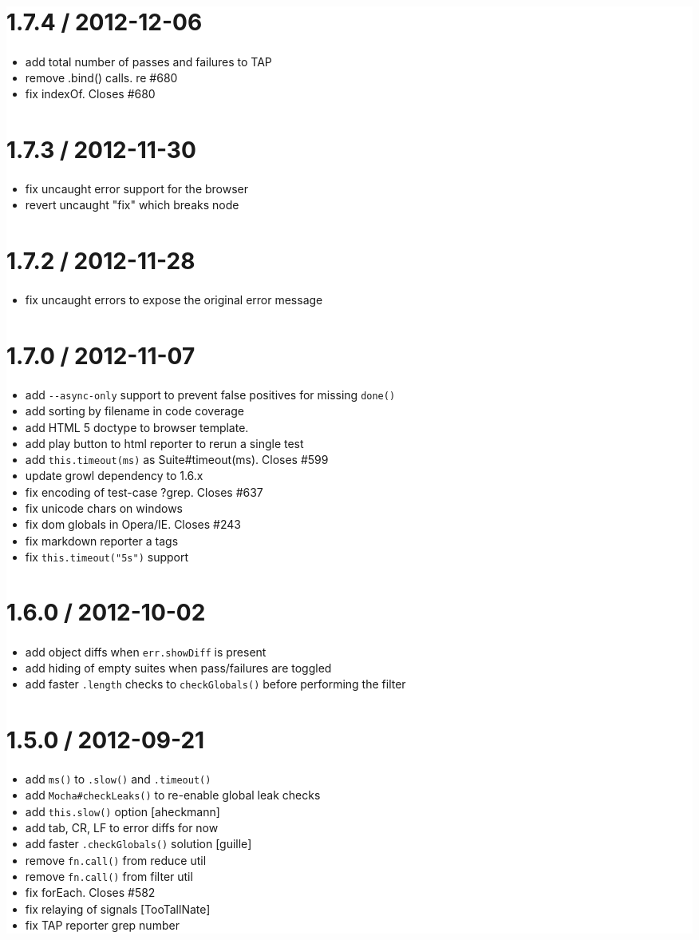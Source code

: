 # 1.7.4 / 2012-12-06

- add total number of passes and failures to TAP
- remove .bind() calls. re #680
- fix indexOf. Closes #680

# 1.7.3 / 2012-11-30

- fix uncaught error support for the browser
- revert uncaught "fix" which breaks node

# 1.7.2 / 2012-11-28

- fix uncaught errors to expose the original error message

# 1.7.0 / 2012-11-07

- add `--async-only` support to prevent false positives for missing `done()`
- add sorting by filename in code coverage
- add HTML 5 doctype to browser template.
- add play button to html reporter to rerun a single test
- add `this.timeout(ms)` as Suite#timeout(ms). Closes #599
- update growl dependency to 1.6.x
- fix encoding of test-case ?grep. Closes #637
- fix unicode chars on windows
- fix dom globals in Opera/IE. Closes #243
- fix markdown reporter a tags
- fix `this.timeout("5s")` support

# 1.6.0 / 2012-10-02

- add object diffs when `err.showDiff` is present
- add hiding of empty suites when pass/failures are toggled
- add faster `.length` checks to `checkGlobals()` before performing the filter

# 1.5.0 / 2012-09-21

- add `ms()` to `.slow()` and `.timeout()`
- add `Mocha#checkLeaks()` to re-enable global leak checks
- add `this.slow()` option [aheckmann]
- add tab, CR, LF to error diffs for now
- add faster `.checkGlobals()` solution [guille]
- remove `fn.call()` from reduce util
- remove `fn.call()` from filter util
- fix forEach. Closes #582
- fix relaying of signals [TooTallNate]
- fix TAP reporter grep number


[#3148]: https://github.com/mochajs/mocha/issues/3148
[#3181]: https://github.com/mochajs/mocha/issues/3181
[#3187]: https://github.com/mochajs/mocha/issues/3187
[#3202]: https://github.com/mochajs/mocha/pull/3148
[#2352]: https://github.com/mochajs/mocha/issues/2352
[#3137]: https://github.com/mochajs/mocha/issues/3137
[#3134]: https://github.com/mochajs/mocha/issues/3134
[#3135]: https://github.com/mochajs/mocha/issues/3135
[#3163]: https://github.com/mochajs/mocha/pull/3163
[#3177]: https://github.com/mochajs/mocha/pull/3177
[#3118]: https://github.com/mochajs/mocha/issues/3118
[#3185]: https://github.com/mochajs/mocha/issues/3185
[#3172]: https://github.com/mochajs/mocha/issues/3172
[@hswolff]: https://github.com/hswolff
[@FND]: https://github.com/FND
[@DanielRuf]: https://github.com/DanielRuf
[@TedYav]: https://github.com/TedYav
[@dfberry]: https://github.com/dfberry
[@maraisr]: https://github.com/maraisr
[@vkarpov15]: https://github.com/vkarpov15
[@tbroadley]: https://github.com/tbroadley
[#2661]: https://github.com/mochajs/mocha/issues/2661
[#3142]: https://github.com/mochajs/mocha/issues/3142
[#3075]: https://github.com/mochajs/mocha/pull/3075
[#2745]: https://github.com/mochajs/mocha/issues/2745
[#2514]: https://github.com/mochajs/mocha/issues/2514
[#3058]: https://github.com/mochajs/mocha/issues/3058
[#3170]: https://github.com/mochajs/mocha/pull/3170
[#2987]: https://github.com/mochajs/mocha/issues/2987
[#2896]: https://github.com/mochajs/mocha/issues/2896
[@canoztokmak]: https://github.com/canoztokmak
[@Bamieh]: https://github.com/Bamieh
[@abrady0]: https://github.com/abrady0
[@Zarel]: https://github.com/Zarel
[@CapacitorSet]: https://github.com/CapacitorSet
[@xxczaki]: https://github.com/xxczaki
[@maty21]: https://github.com/maty21
[@leedm777]: https://github.com/leedm777
[@eugenet8k]: https://github.com/eugenet8k
[@38elements]: https://github.com/38elements
[@Gerhut]: https://github.com/Gerhut
[@finnigantime]: https://github.com/finnigantime
[#3051]: https://github.com/mochajs/mocha/pull/3051
[@dpogue]: https://github.com/dpogue
[#3016]: https://github.com/mochajs/mocha/issues/3016
[#2979]: https://github.com/mochajs/mocha/issues/2979
[#2615]: https://github.com/mochajs/mocha/issues/2615
[#2879]: https://github.com/mochajs/mocha/issues/2879
[#2095]: https://github.com/mochajs/mocha/issues/2095
[#2295]: https://github.com/mochajs/mocha/issues/2295
[#2686]: https://github.com/mochajs/mocha/issues/2686
[#2814]: https://github.com/mochajs/mocha/pull/2814
[#2493]: https://github.com/mochajs/mocha/issues/2493
[#2628]: https://github.com/mochajs/mocha/issues/2628
[#3020]: https://github.com/mochajs/mocha/pull/3020
[#2890]: https://github.com/mochajs/mocha/issues/2890
[@skeggse]: https://github.com/skeggse
[@olsonpm]: https://github.com/olsonpm
[@ngeor]: https://github.com/ngeor
[#3003]: https://github.com/mochajs/mocha/pull/3003
[#3001]: https://github.com/mochajs/mocha/pull/3001
[#2997]: https://github.com/mochajs/mocha/pull/2997
[#2957]: https://github.com/mochajs/mocha/pull/2957
[#2918]: https://github.com/mochajs/mocha/pull/2918
[#2986]: https://github.com/mochajs/mocha/pull/2986
[#2922]: https://github.com/mochajs/mocha/pull/2922
[#2981]: https://github.com/mochajs/mocha/pull/2981
[@solodynamo]: https://github.com/solodynamo
[@jkrems]: https://github.com/jkrems
[@jsoref]: https://github.com/jsoref
[#2860]: https://github.com/mochajs/mocha/pulls/2860
[#2696]: https://github.com/mochajs/mocha/pulls/2696
[#2813]: https://github.com/mochajs/mocha/pulls/2813
[@charlierudolph]: https://github.com/charlierudolph
[@PopradiArpad]: https://github.com/PopradiArpad
[@kungapal]: https://github.com/kungapal
[@elergy]: https://github.com/elergy
[@jupp0r]: https://github.com/jupp0r
[@chrisleck]: https://github.com/chrisleck
[@makepanic]: https://github.com/makepanic
[@Munter]: https://github.com/Munter
[#2778]: https://github.com/mochajs/mocha/pulls/2778
[#2802]: https://github.com/mochajs/mocha/issues/2802
[#2820]: https://github.com/mochajs/mocha/pull/2820
[@lrowe]: https://github.com/lrowe
[@sonicdoe]: https://github.com/sonicdoe
[@xizhao]: https://github.com/xizhao
[@boneskull]: https://github.com/boneskull
[#2795]: https://github.com/mochajs/mocha/pull/2795
[#2733]: https://github.com/mochajs/mocha/pull/2733
[#2793]: https://github.com/mochajs/mocha/pull/2793
[#2697]: https://github.com/mochajs/mocha/pull/2697
[#2778]: https://github.com/mochajs/mocha/pull/2778
[#2794]: https://github.com/mochajs/mocha/pull/2794
[@boneskull]: https://github.com/boneskull
[@c089]: https://github.com/c089
[@coderbyheart]: https://github.com/coderbyheart
[@craigtaub]: https://github.com/craigtaub
[@epallerols]: https://github.com/epallerols
[@greenkeeper]: https://github.com/greenkeeper
[@igwejk]: https://github.com/igwejk
[@kt3k]: https://github.com/kt3k
[@lamby]: https://github.com/lamby
[@Munter]: https://github.com/Munter
[@rotemdan]: https://github.com/rotemdan
[@seppevs]: https://github.com/seppevs
[@sul4bh]: https://github.com/sul4bh
[#2470]: https://github.com/mochajs/mocha/pull/2470
[#2542]: https://github.com/mochajs/mocha/issues/2542
[#2621]: https://github.com/mochajs/mocha/pull/2621
[#2625]: https://github.com/mochajs/mocha/pull/2625
[#2648]: https://github.com/mochajs/mocha/pull/2648
[#2653]: https://github.com/mochajs/mocha/pull/2653
[#2659]: https://github.com/mochajs/mocha/pull/2659
[#2660]: https://github.com/mochajs/mocha/pull/2660
[#2662]: https://github.com/mochajs/mocha/pull/2662
[#2669]: https://github.com/mochajs/mocha/pull/2669
[#2670]: https://github.com/mochajs/mocha/pull/2670
[#2672]: https://github.com/mochajs/mocha/pull/2672
[#2675]: https://github.com/mochajs/mocha/pull/2675
[#2678]: https://github.com/mochajs/mocha/pull/2678
[#2680]: https://github.com/mochajs/mocha/pull/2680
[#2690]: https://github.com/mochajs/mocha/pull/2690
[#2691]: https://github.com/mochajs/mocha/pull/2691
[#2698]: https://github.com/mochajs/mocha/pull/2698
[#2699]: https://github.com/mochajs/mocha/pull/2699
[#2701]: https://github.com/mochajs/mocha/pull/2701
[#2703]: https://github.com/mochajs/mocha/pull/2703
[#2727]: https://github.com/mochajs/mocha/pull/2727
[#2769]: https://github.com/mochajs/mocha/pull/2769
[#2773]: https://github.com/mochajs/mocha/pull/2773
[#2294]: https://github.com/mochajs/mocha/issues/2294
[#2535]: https://github.com/mochajs/mocha/issues/2535
[#2520]: https://github.com/mochajs/mocha/pull/2520
[#2593]: https://github.com/mochajs/mocha/pull/2593
[#2584]: https://github.com/mochajs/mocha/issues/2584
[#2570]: https://github.com/mochajs/mocha/issues/2570
[@Aldaviva]: https://github.com/Aldaviva
[@jeversmann]: https://github.com/jeversmann
[@ughitsaaron]: https://github.com/ughitsaaron
[@villesau]: https://github.com/villesau
[@vobujs]: https://github.com/vobujs
[#2528]: https://github.com/mochajs/mocha/issues/2528
[#1417]: https://github.com/mochajs/mocha/issues/1417
[#2490]: https://github.com/mochajs/mocha/issues/2490
[#2525]: https://github.com/mochajs/mocha/issues/2525
[#2524]: https://github.com/mochajs/mocha/issues/2524
[@makepanic]: https://github.com/makepanic
[@frankleonrose]: https://github.com/frankleonrose
[#2496]: https://github.com/mochajs/mocha/issues/2496
[#2502]: https://github.com/mochajs/mocha/issues/2502
[#2315]: https://github.com/mochajs/mocha/issues/2315
[#2445]: https://github.com/mochajs/mocha/pull/2445
[#2465]: https://github.com/mochajs/mocha/issues/2465
[#2488]: https://github.com/mochajs/mocha/issues/2488
[#1744]: https://github.com/mochajs/mocha/issues/1744
[#2194]: https://github.com/mochajs/mocha/issues/2194
[#2357]: https://github.com/mochajs/mocha/issues/2357
[@1999]: https://github.com/1999
[@JustATrick]: https://github.com/JustATrick
[@anton]: https://github.com/anton
[@simov]: https://github.com/simov
[#2417]: https://github.com/mochajs/mocha/issues/2417
[#2424]: https://github.com/mochajs/mocha/issues/2424
[#2406]: https://github.com/mochajs/mocha/issues/2406
[@not-an-aardvark]: https://github.com/not-an-aardvark
[#2401]: https://github.com/mochajs/mocha/pull/2401
[#2348]: https://github.com/mochajs/mocha/issues/2348
[#808]: https://github.com/mochajs/mocha/issues/808
[#2361]: https://github.com/mochajs/mocha/pull/2361
[#2367]: https://github.com/mochajs/mocha/pull/2367
[#2364]: https://github.com/mochajs/mocha/pull/2364
[#1320]: https://github.com/mochajs/mocha/pull/1320
[#2307]: https://github.com/mochajs/mocha/pull/2307
[#2259]: https://github.com/mochajs/mocha/pull/2259
[#2208]: https://github.com/mochajs/mocha/pull/2208
[#2299]: https://github.com/mochajs/mocha/pull/2299
[#2286]: https://github.com/mochajs/mocha/issues/2286
[#1644]: https://github.com/mochajs/mocha/issues/1644
[#2310]: https://github.com/mochajs/mocha/issues/2310
[#2311]: https://github.com/mochajs/mocha/issues/2311
[#2323]: https://github.com/mochajs/mocha/issues/2323
[#2000]: https://github.com/mochajs/mocha/pull/2000
[#1632]: https://github.com/mochajs/mocha/issues/1632
[#1813]: https://github.com/mochajs/mocha/issues/1813
[#2334]: https://github.com/mochajs/mocha/issues/2334
[#2317]: https://github.com/mochajs/mocha/issues/2317
[#1481]: https://github.com/mochajs/mocha/issues/1481
[@elliottcable]: https://github.com/elliottcable
[@RobLoach]: https://github.com/robloach
[@AviVahl]: https://github.com/avivahl
[@silentcloud]: https://github.com/silentcloud
[@tswaters]: https://github.com/tswaters
[@jleyba]: https://github.com/jleyba
[@TimothyGu]: https://github.com/timothygu
[@callumacrae]: https://github.com/callumacrae
[@shinnn]: https://github.com/shinnn
[@bensontrent]: https://github.com/bensontrent
[@jugglinmike]: https://github.com/jugglinmike
[@rosswarren]: https://github.com/rosswarren
[@anthony-redfox]: https://github.com/anthony-redfox
[@Munter]: https://github.com/munter
[@danielstjules]: https://github.com/danielstjules
[@jimenglish81]: https://github.com/jimenglish81
[#2112]: https://github.com/mochajs/mocha/pull/2112
[#2119]: https://github.com/mochajs/mocha/pull/2119
[@graingert]: https://github.com/graingert
[#2178]: https://github.com/mochajs/mocha/pull/2178
[#880]: https://github.com/mochajs/mocha/issues/880
[#1841]: https://github.com/mochajs/mocha/pull/1841
[#2239]: https://github.com/mochajs/mocha/issues/2239
[#2153]: https://github.com/mochajs/mocha/pull/2153
[#2214]: https://github.com/mochajs/mocha/pull/2214
[#2236]: https://github.com/mochajs/mocha/pull/2236
[#2079]: https://github.com/mochajs/mocha/issues/2079
[#2231]: https://github.com/mochajs/mocha/pull/2231
[#2089]: https://github.com/mochajs/mocha/issues/2089
[#2097]: https://github.com/mochajs/mocha/pull/2097
[#1760]: https://github.com/mochajs/mocha/issues/1760
[#1936]: https://github.com/mochajs/mocha/issues/1936
[#2115]: https://github.com/mochajs/mocha/pull/2115
[#1827]: https://github.com/mochajs/mocha/pull/1827
[#2101]: https://github.com/mochajs/mocha/pull/2101
[#2124]: https://github.com/mochajs/mocha/pull/2124
[#2109]: https://github.com/mochajs/mocha/issues/2109
[#2162]: https://github.com/mochajs/mocha/pull/2162
[#2132]: https://github.com/mochajs/mocha/issues/2132
[#2126]: https://github.com/mochajs/mocha/issues/2126
[#2121]: https://github.com/mochajs/mocha/issues/2121
[#2205]: https://github.com/mochajs/mocha/pull/2205
[#2172]: https://github.com/mochajs/mocha/pull/2172
[@xdamman]: https://github.com/xdamman
[@Turbo87]: https://github.com/Turbo87
[@OlegTsyba]: https://github.com/OlegTsyba
[@ryym]: https://github.com/ryym
[@mantoni]: https://github.com/mantoni
[@mislav]: https://github.com/mislav
[@irnc]: https://github.com/irnc
[@jkimbo]: https://github.com/jkimbo
[@benjamine]: https://github.com/benjamine
[@joshlory]: https://github.com/joshlory
[@julienw]: https://github.com/julienw
[@ScottFreeCode]: https://github.com/ScottFreeCode
[@astorije]: https://github.com/astorije
[@dasilvacontin]: https://github.com/dasilvacontin
[#1200]: https://github.com/mochajs/mocha/issues/1200
[#2082]: https://github.com/mochajs/mocha/pull/2082
[#2080]: https://github.com/mochajs/mocha/issues/2080
[#2078]: https://github.com/mochajs/mocha/issues/2078
[#2053]: https://github.com/mochajs/mocha/pull/2053
[#2072]: https://github.com/mochajs/mocha/pull/2072
[#2073]: https://github.com/mochajs/mocha/pull/2073
[@gyandeeps]: https://github.com/gyandeeps
[@thedark1337]: https://github.com/thedark1337
[#2067]: https://github.com/mochajs/mocha/pull/2067
[#1945]: https://github.com/mochajs/mocha/pull/1945
[#2056]: https://github.com/mochajs/mocha/pull/2056
[#2048]: https://github.com/mochajs/mocha/pull/2048
[#2033]: https://github.com/mochajs/mocha/pull/2033
[#2037]: https://github.com/mochajs/mocha/pull/2037
[#2038]: https://github.com/mochajs/mocha/pull/2038
[#2028]: https://github.com/mochajs/mocha/pull/2028
[#1977]: https://github.com/mochajs/mocha/pull/1977
[#1982]: https://github.com/mochajs/mocha/pull/1982
[#1976]: https://github.com/mochajs/mocha/pull/1976
[#1963]: https://github.com/mochajs/mocha/pull/1963
[#1981]: https://github.com/mochajs/mocha/pull/1981
[#1993]: https://github.com/mochajs/mocha/pull/1993
[#1999]: https://github.com/mochajs/mocha/pull/1999
[#2005]: https://github.com/mochajs/mocha/pull/2005
[#2021]: https://github.com/mochajs/mocha/pull/2021
[1965#]: https://github.com/mochajs/mocha/pull/1965
[#1995]: https://github.com/mochajs/mocha/pull/1995
[#1967]: https://github.com/mochajs/mocha/pull/1967
[@ryanshawty]: https://github.com/ryanshawty
[@pra85]: https://github.com/pra85
[@mislav]: https://github.com/mislav
[@tomhughes]: https://github.com/tomhughes
[@bd82]: https://github.com/bd82
[@stonelgh]: https://github.com/stonelgh
[@danielstjules]: https://github.com/danielstjules
[@ahamid]: https://github.com/ahamid
[@longlho]: https://github.com/longlho
[@Alaneor]: https://github.com/Alaneor
[@iclanzan]: https://github.com/iclanzan
[@robraux]: https://github.com/robraux
[@Standard8]: https://github.com/Standard8
[@segrey]: https://github.com/segrey
[@tmont]: https://github.com/tmont
[@jonnyreeves]: https://github.com/jonnyreeves
[@zetaben]: https://github.com/zetaben
[@cowboyd]: https://github.com/cowboyd
[@ianwremmel]: https://github.com/ianwremmel
[@boneskull]: https://github.com/boneskull
[@jgkim]: https://github.com/jgkim
[@krisr]: https://github.com/krisr
[#1875]: https://github.com/mochajs/mocha/issues/1875
[#1864]: https://github.com/mochajs/mocha/issues/1864
[#1846]: https://github.com/mochajs/mocha/issues/1846
[#1669]: https://github.com/mochajs/mocha/issues/1669
[#1868]: https://github.com/mochajs/mocha/issues/1868
[#1766]: https://github.com/mochajs/mocha/issues/1766
[#1798]: https://github.com/mochajs/mocha/issues/1798
[@danielstjules]: https://github.com/danielstjules
[@wsw0108]: https://github.com/wsw0108
[@kevinburke]: https://github.com/kevinburke
  [#1868]: https://github.com/mochajs/mocha/issues/1868
  [#1812]: https://github.com/mochajs/mocha/issues/1812
  [aaroncrows]: https://github.com/aaroncrows
  [#553]: https://github.com/mochajs/mocha/issues/553
  [#1490]: https://github.com/mochajs/mocha/issues/1490
  [#1829]: https://github.com/mochajs/mocha/issues/1829
  [#1811]: https://github.com/mochajs/mocha/issues/1811
  [#1769]: https://github.com/mochajs/mocha/issues/1769
  [#1230]: https://github.com/mochajs/mocha/issues/1230
  [#1787]: https://github.com/mochajs/mocha/issues/1787
  [#1789]: https://github.com/mochajs/mocha/issues/1789
  [#1749]: https://github.com/mochajs/mocha/issues/1749
  [#1230]: https://github.com/mochajs/mocha/issues/1230
  [#1260]: https://github.com/mochajs/mocha/issues/1260
  [#1728]: https://github.com/mochajs/mocha/issues/1728
  [#1781]: https://github.com/mochajs/mocha/issues/1781
  [#1754]: https://github.com/mochajs/mocha/issues/1754
  [#1766]: https://github.com/mochajs/mocha/issues/1766
  [#1752]: https://github.com/mochajs/mocha/issues/1752
  [#1761]: https://github.com/mochajs/mocha/issues/1761
  [#1700]: https://github.com/mochajs/mocha/issues/1700
  [#1774]: https://github.com/mochajs/mocha/issues/1774
  [#1687]: https://github.com/mochajs/mocha/issues/1687
  [#1359]: https://github.com/mochajs/mocha/issues/1359
  [#1758]: https://github.com/mochajs/mocha/issues/1758
  [#1741]: https://github.com/mochajs/mocha/issues/1741
  [#1739]: https://github.com/mochajs/mocha/issues/1739
  [#1730]: https://github.com/mochajs/mocha/issues/1730
  [#1349]: https://github.com/mochajs/mocha/issues/1349
  [#1572]: https://github.com/mochajs/mocha/issues/1572
  [#1630]: https://github.com/mochajs/mocha/issues/1630
  [#1718]: https://github.com/mochajs/mocha/issues/1718
  [#1689]: https://github.com/mochajs/mocha/issues/1689
  [#1654]: https://github.com/mochajs/mocha/issues/1654
  [@adamgruber]: https://github.com/adamgruber
  [@ajaykodali]: https://github.com/ajaykodali
  [@amsul]: https://github.com/amsul
  [@aryeguy]: https://github.com/aryeguy
  [@benvinegar]: https://github.com/benvinegar
  [@boneskull]: https://github.com/boneskull
  [@chromakode]: https://github.com/chromakode
  [@dominicbarnes]: https://github.com/dominicbarnes
  [@duncanbeevers]: https://github.com/duncanbeevers
  [@gigadude]: https://github.com/gigadude
  [@glenjamin]: https://github.com/glenjamin
  [@gsilk]: https://github.com/gsilk
  [@jakemmarsh]: https://github.com/jakemmarsh
  [@jbnicolai]: https://github.com/jbnicolai
  [@jlai]: https://github.com/jlai
  [@jonathandelgado]: https://github.com/jonathandelgado
  [@jschilli]: https://github.com/jschilli
  [@kkirsche]: https://github.com/kkirsche
  [@moll]: https://github.com/moll
  [@ndhoule]: https://github.com/ndhoule
  [@outdooricon]: https://github.com/outdooricon
  [@outsideris]: https://github.com/outsideris
  [@papandreou]: https://github.com/papandreou
  [@rstacruz]: https://github.com/rstacruz
  [@ryedog]: https://github.com/ryedog
  [@slyg]: https://github.com/slyg
  [@sunesimonsen]: https://github.com/sunesimonsen
  [@tinganho]: https://github.com/tinganho
[#1699]: https://github.com/mochajs/mocha/issues/1699
[#1648]: https://github.com/mochajs/mocha/issues/1648
[#1327]: https://github.com/mochajs/mocha/issues/1327
[#1686]: https://github.com/mochajs/mocha/issues/1686
[#1675]: https://github.com/mochajs/mocha/issues/1675
[#1682]: https://github.com/mochajs/mocha/issues/1682
[#1660]: https://github.com/mochajs/mocha/issues/1660
[#1661]: https://github.com/mochajs/mocha/issues/1661
[#1241]: https://github.com/mochajs/mocha/issues/1241
[#1655]: https://github.com/mochajs/mocha/issues/1655
[@nylen]: https://github.com/nylen
[@danielstjules]: https://github.com/danielstjules
[@kemitchell]: https://github.com/kemitchell
[@a8m]: https://github.com/a8m